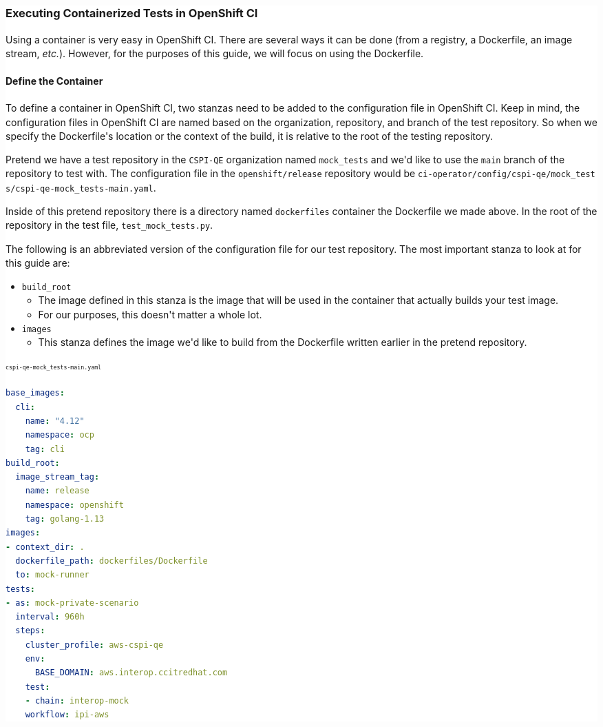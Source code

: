 ### Executing Containerized Tests in OpenShift CI
Using a container is very easy in OpenShift CI. There are several ways it can be done (from a registry, a Dockerfile, an image stream, _etc._). However, for the purposes of this guide, we will focus on using the Dockerfile.

#### Define the Container
To define a container in OpenShift CI, two stanzas need to be added to the configuration file in OpenShift CI. Keep in mind, the configuration files in OpenShift CI are named based on the organization, repository, and branch of the test repository. So when we specify the Dockerfile's location or the context of the build, it is relative to the root of the testing repository. 

Pretend we have a test repository in the `CSPI-QE` organization named `mock_tests` and we'd like to use the `main` branch of the repository to test with. The configuration file in the `openshift/release` repository would be `ci-operator/config/cspi-qe/mock_tests/cspi-qe-mock_tests-main.yaml`. 

Inside of this pretend repository there is a directory named `dockerfiles` container the Dockerfile we made above. In the root of the repository in the test file, `test_mock_tests.py`.

The following is an abbreviated version of the configuration file for our test repository. The most important stanza to look at for this guide are:
- `build_root` 
  - The image defined in this stanza is the image that will be used in the container that actually builds your test image.
  - For our purposes, this doesn't matter a whole lot.
- `images`
  - This stanza defines the image we'd like to build from the Dockerfile written earlier in the pretend repository.

<sub><sup>`cspi-qe-mock_tests-main.yaml`</sup></sub>
```yaml
base_images:
  cli:
    name: "4.12"
    namespace: ocp
    tag: cli
build_root:
  image_stream_tag:
    name: release
    namespace: openshift
    tag: golang-1.13
images:
- context_dir: .
  dockerfile_path: dockerfiles/Dockerfile
  to: mock-runner
tests:
- as: mock-private-scenario
  interval: 960h
  steps:
    cluster_profile: aws-cspi-qe
    env:
      BASE_DOMAIN: aws.interop.ccitredhat.com
    test:
    - chain: interop-mock
    workflow: ipi-aws
```
